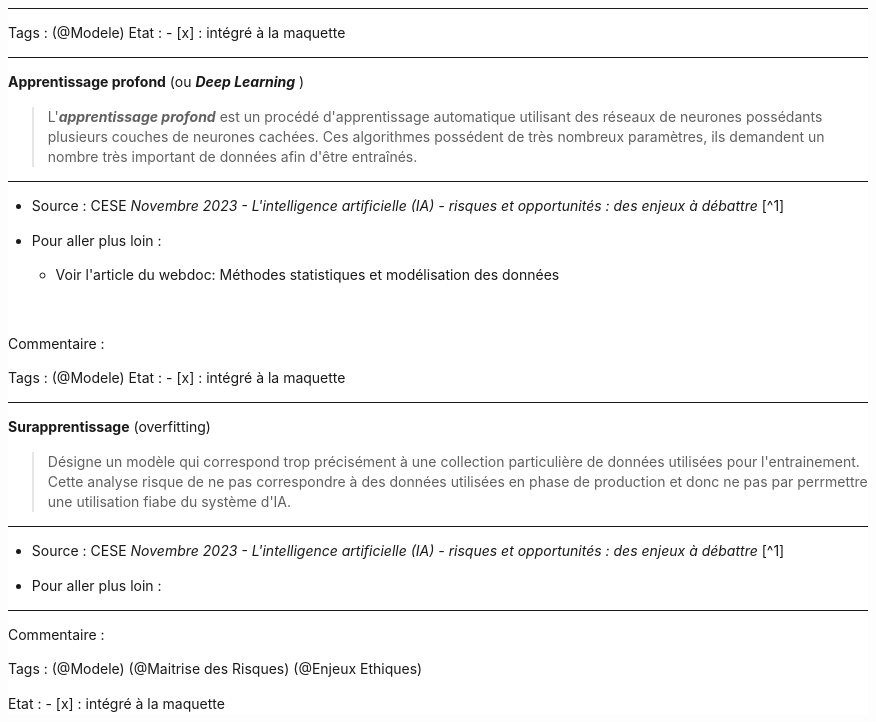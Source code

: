 
--- 

Tags : (@Modele)
Etat : - [x] : intégré à la maquette 

 --- 

__Apprentissage profond__ (ou  ___Deep Learning___ )

> L'___apprentissage profond___ est un procédé d'apprentissage automatique utilisant des réseaux de neurones possédants plusieurs couches de neurones cachées. 
> Ces algorithmes possédent de très nombreux paramètres, ils demandent un nombre très important de données afin d'être entraînés.




 --- 

* Source : CESE _Novembre 2023 - L'intelligence artificielle (IA) - risques et opportunités : des enjeux à débattre_  [^1]

* Pour aller plus loin : 
    * Voir l'article du webdoc: Méthodes statistiques et modélisation des données  

<br>

Commentaire : 

Tags : (@Modele)
Etat : - [x] : intégré à la maquette 



--- 

 __Surapprentissage__ (overfitting)
 >  Désigne un modèle qui correspond trop précisément à une collection particulière de données utilisées pour l'entrainement. <br>
 >Cette analyse risque de ne pas correspondre à des données utilisées en phase de production et donc ne pas par perrmettre une utilisation fiabe du système d'IA.




 --- 

* Source : CESE _Novembre 2023 - L'intelligence artificielle (IA) - risques et opportunités : des enjeux à débattre_  [^1]

* Pour aller plus loin :


--- 

Commentaire :



Tags : (@Modele) (@Maitrise des Risques) (@Enjeux Ethiques)

Etat : - [x] : intégré à la maquette 
